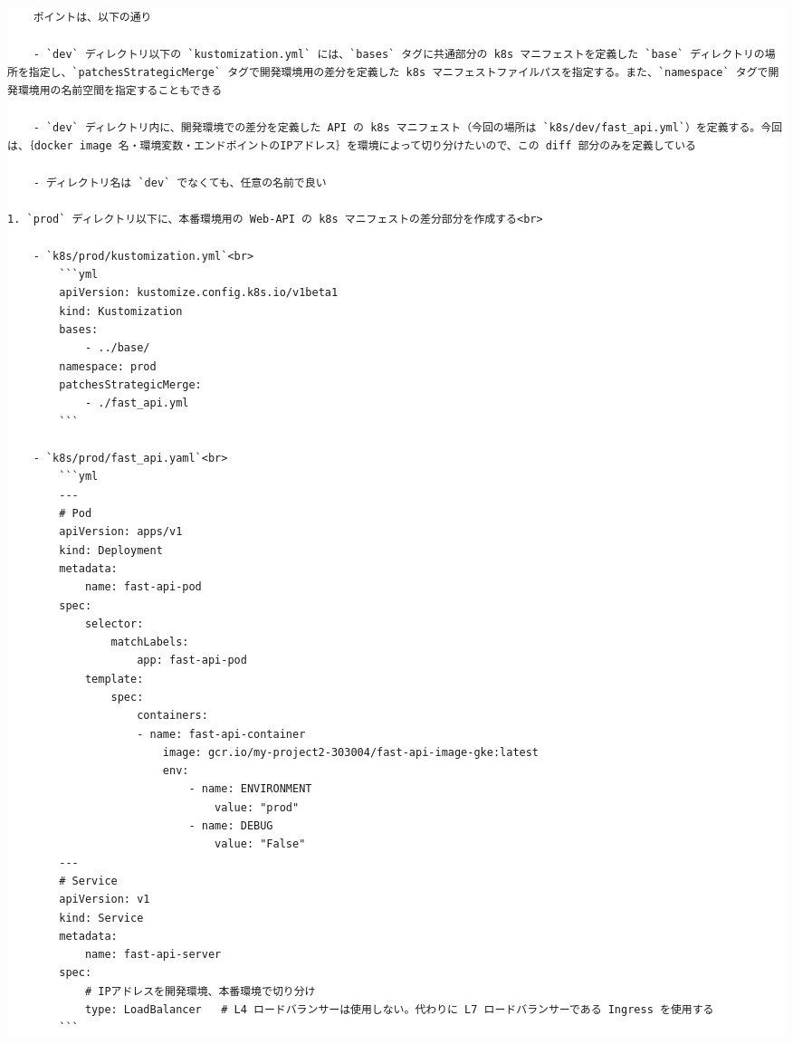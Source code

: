 		ポイントは、以下の通り

		- `dev` ディレクトリ以下の `kustomization.yml` には、`bases` タグに共通部分の k8s マニフェストを定義した `base` ディレクトリの場所を指定し、`patchesStrategicMerge` タグで開発環境用の差分を定義した k8s マニフェストファイルパスを指定する。また、`namespace` タグで開発環境用の名前空間を指定することもできる

		- `dev` ディレクトリ内に、開発環境での差分を定義した API の k8s マニフェスト（今回の場所は `k8s/dev/fast_api.yml`）を定義する。今回は、｛docker image 名・環境変数・エンドポイントのIPアドレス｝を環境によって切り分けたいので、この diff 部分のみを定義している

		- ディレクトリ名は `dev` でなくても、任意の名前で良い

	1. `prod` ディレクトリ以下に、本番環境用の Web-API の k8s マニフェストの差分部分を作成する<br>

		- `k8s/prod/kustomization.yml`<br>
			```yml
			apiVersion: kustomize.config.k8s.io/v1beta1
			kind: Kustomization
			bases:
				- ../base/
			namespace: prod
			patchesStrategicMerge:
				- ./fast_api.yml
			```

		- `k8s/prod/fast_api.yaml`<br>
			```yml
			---
			# Pod
			apiVersion: apps/v1
			kind: Deployment
			metadata:
				name: fast-api-pod
			spec:
				selector:
					matchLabels:
						app: fast-api-pod
				template:
					spec:
						containers:
						- name: fast-api-container
							image: gcr.io/my-project2-303004/fast-api-image-gke:latest
							env:
								- name: ENVIRONMENT
									value: "prod"
								- name: DEBUG
									value: "False"
			---
			# Service
			apiVersion: v1
			kind: Service
			metadata:
				name: fast-api-server
			spec:
				# IPアドレスを開発環境、本番環境で切り分け
				type: LoadBalancer   # L4 ロードバランサーは使用しない。代わりに L7 ロードバランサーである Ingress を使用する
			```
